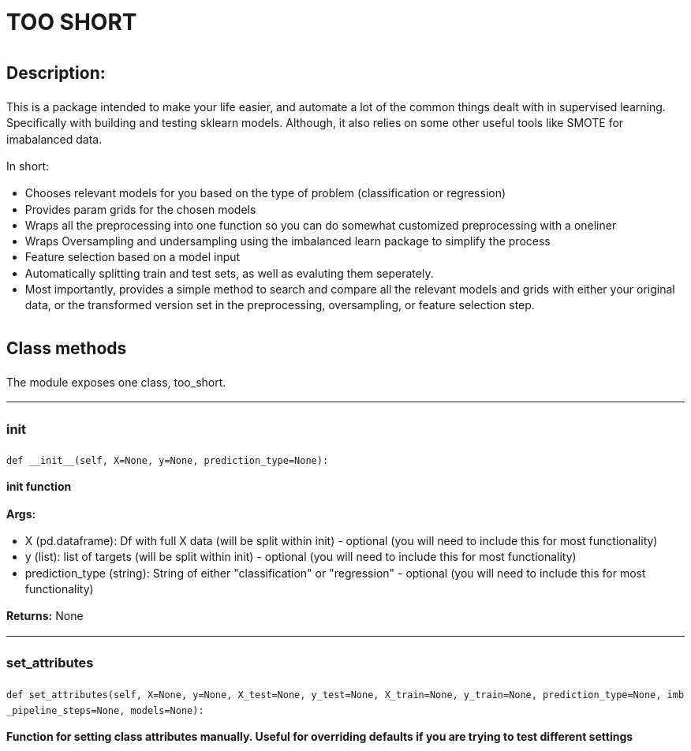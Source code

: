 # TOO SHORT

## Description:

This is a package intended to make your life easier, and automate a lot of the common things dealt with in supervised learning. Specifically with building and testing sklearn models. Although, it also relies on some other useful tools like SMOTE for imabalanced data.

In short:

- Chooses relevant models for you based on the type of problem (classification or regression)
- Provides param grids for the chosen models
- Wraps all the preprocessing into one function so you can do somewhat customized preprocessing with a oneliner
- Wraps Oversampling and undersampling using the imbalanced learn package to simplify the process
- Feature selection based on a model input
- Automatically splitting train and test sets, as well as evaluting them seperately.
- Most importantly, provides a simple method to search and compare all the relevant models and grids with either your original data, or the transformed version set in the preprocessing, oversampling, or feature selection step.

## Class methods

The module exposes one class, too_short.

---

### init

`def __init__(self, X=None, y=None, prediction_type=None):`

**init function**

**Args:**

- X (pd.dataframe): Df with full X data (will be split within init) - optional (you will need to include this for most functionality)
- y (list): list of targets (will be split within init) - optional (you will need to include this for most functionality)
- prediction_type (string): String of either "classification" or "regression" - optional (you will need to include this for most functionality)

**Returns:**
None

---

### set_attributes

`def set_attributes(self, X=None, y=None, X_test=None, y_test=None, X_train=None, y_train=None, prediction_type=None, imb_pipeline_steps=None, models=None):`

**Function for setting class attributes manually. Useful for overriding defaults if you are trying to test different settings**
